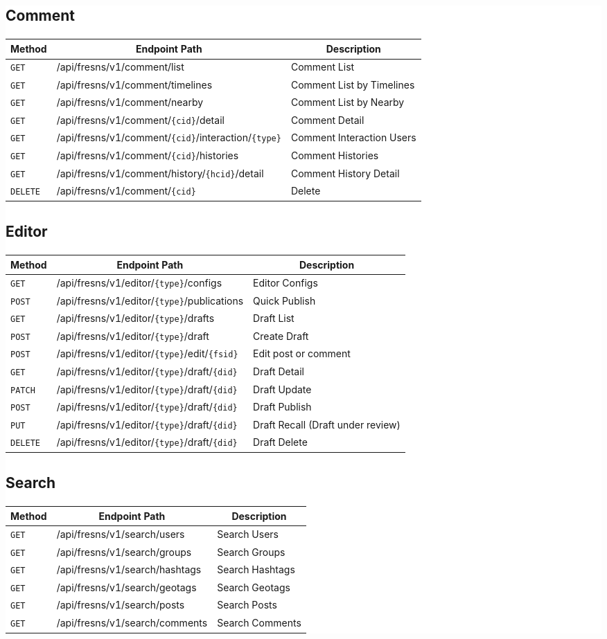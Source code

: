 ## Comment

| Method | Endpoint Path | Description |
| --- | --- | --- |
| `GET` | /api/fresns/v1/comment/list | Comment List |
| `GET` | /api/fresns/v1/comment/timelines | Comment List by Timelines |
| `GET` | /api/fresns/v1/comment/nearby | Comment List by Nearby |
| `GET` | /api/fresns/v1/comment/`{cid}`/detail | Comment Detail |
| `GET` | /api/fresns/v1/comment/`{cid}`/interaction/`{type}` | Comment Interaction Users |
| `GET` | /api/fresns/v1/comment/`{cid}`/histories | Comment Histories |
| `GET` | /api/fresns/v1/comment/history/`{hcid}`/detail | Comment History Detail |
| `DELETE` | /api/fresns/v1/comment/`{cid}` | Delete |

## Editor

| Method | Endpoint Path | Description |
| --- | --- | --- |
| `GET` | /api/fresns/v1/editor/`{type}`/configs | Editor Configs |
| `POST` | /api/fresns/v1/editor/`{type}`/publications | Quick Publish |
| `GET` | /api/fresns/v1/editor/`{type}`/drafts | Draft List |
| `POST` | /api/fresns/v1/editor/`{type}`/draft | Create Draft |
| `POST` | /api/fresns/v1/editor/`{type}`/edit/`{fsid}` | Edit post or comment |
| `GET` | /api/fresns/v1/editor/`{type}`/draft/`{did}` | Draft Detail |
| `PATCH` | /api/fresns/v1/editor/`{type}`/draft/`{did}` | Draft Update |
| `POST` | /api/fresns/v1/editor/`{type}`/draft/`{did}` | Draft Publish |
| `PUT` | /api/fresns/v1/editor/`{type}`/draft/`{did}` | Draft Recall (Draft under review) |
| `DELETE` | /api/fresns/v1/editor/`{type}`/draft/`{did}` | Draft Delete |

## Search

| Method | Endpoint Path | Description |
| --- | --- | --- |
| `GET` | /api/fresns/v1/search/users | Search Users |
| `GET` | /api/fresns/v1/search/groups | Search Groups |
| `GET` | /api/fresns/v1/search/hashtags | Search Hashtags |
| `GET` | /api/fresns/v1/search/geotags | Search Geotags |
| `GET` | /api/fresns/v1/search/posts | Search Posts |
| `GET` | /api/fresns/v1/search/comments | Search Comments |
